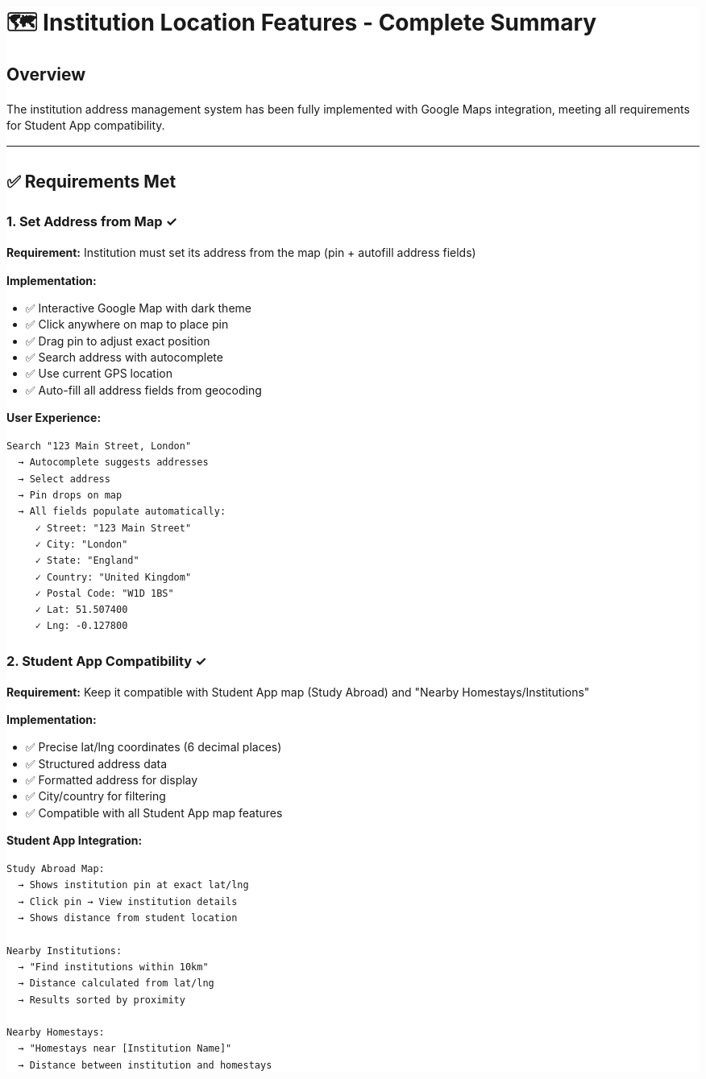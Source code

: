 # 🗺️ Institution Location Features - Complete Summary

## Overview
The institution address management system has been fully implemented with Google Maps integration, meeting all requirements for Student App compatibility.

---

## ✅ Requirements Met

### 1. **Set Address from Map** ✓
**Requirement:** Institution must set its address from the map (pin + autofill address fields)

**Implementation:**
- ✅ Interactive Google Map with dark theme
- ✅ Click anywhere on map to place pin
- ✅ Drag pin to adjust exact position
- ✅ Search address with autocomplete
- ✅ Use current GPS location
- ✅ Auto-fill all address fields from geocoding

**User Experience:**
```
Search "123 Main Street, London" 
  → Autocomplete suggests addresses
  → Select address
  → Pin drops on map
  → All fields populate automatically:
     ✓ Street: "123 Main Street"
     ✓ City: "London"
     ✓ State: "England"
     ✓ Country: "United Kingdom"
     ✓ Postal Code: "W1D 1BS"
     ✓ Lat: 51.507400
     ✓ Lng: -0.127800
```

### 2. **Student App Compatibility** ✓
**Requirement:** Keep it compatible with Student App map (Study Abroad) and "Nearby Homestays/Institutions"

**Implementation:**
- ✅ Precise lat/lng coordinates (6 decimal places)
- ✅ Structured address data
- ✅ Formatted address for display
- ✅ City/country for filtering
- ✅ Compatible with all Student App map features

**Student App Integration:**
```
Study Abroad Map:
  → Shows institution pin at exact lat/lng
  → Click pin → View institution details
  → Shows distance from student location

Nearby Institutions:
  → "Find institutions within 10km"
  → Distance calculated from lat/lng
  → Results sorted by proximity

Nearby Homestays:
  → "Homestays near [Institution Name]"
  → Distance between institution and homestays
```